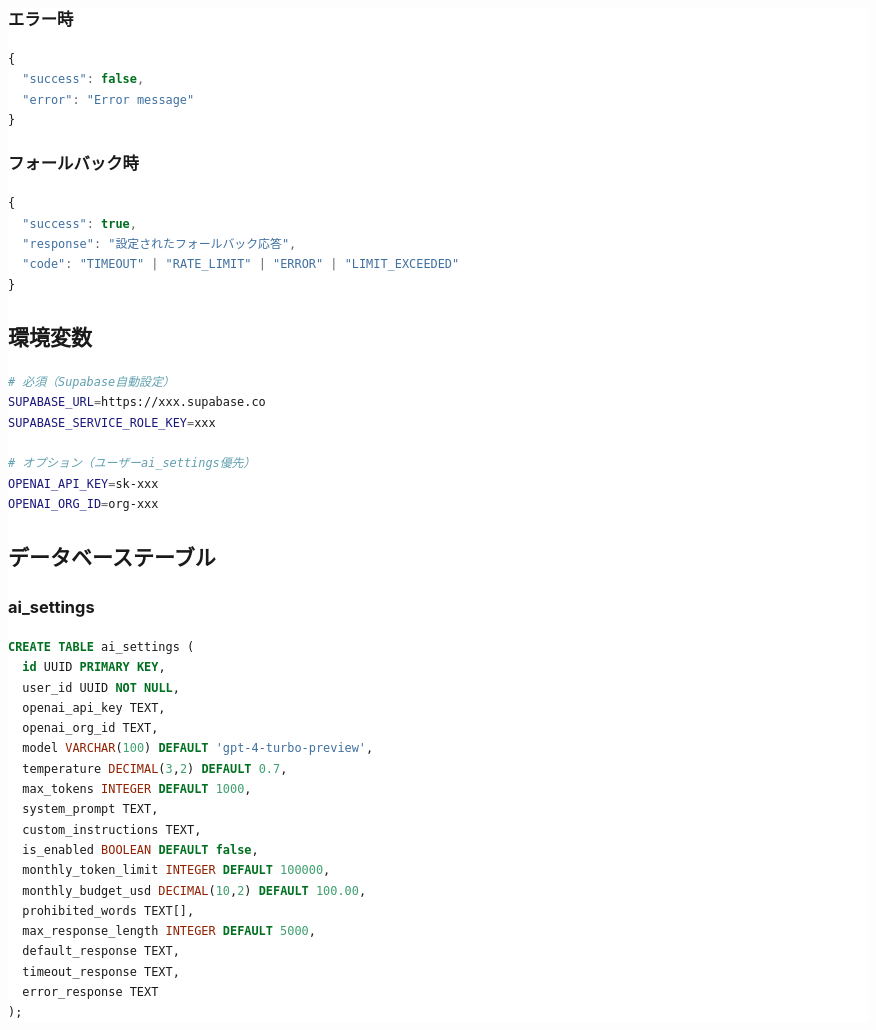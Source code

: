 ### エラー時
```typescript
{
  "success": false,
  "error": "Error message"
}
```

### フォールバック時
```typescript
{
  "success": true,
  "response": "設定されたフォールバック応答",
  "code": "TIMEOUT" | "RATE_LIMIT" | "ERROR" | "LIMIT_EXCEEDED"
}
```

## 環境変数

```bash
# 必須（Supabase自動設定）
SUPABASE_URL=https://xxx.supabase.co
SUPABASE_SERVICE_ROLE_KEY=xxx

# オプション（ユーザーai_settings優先）
OPENAI_API_KEY=sk-xxx
OPENAI_ORG_ID=org-xxx
```

## データベーステーブル

### ai_settings
```sql
CREATE TABLE ai_settings (
  id UUID PRIMARY KEY,
  user_id UUID NOT NULL,
  openai_api_key TEXT,
  openai_org_id TEXT,
  model VARCHAR(100) DEFAULT 'gpt-4-turbo-preview',
  temperature DECIMAL(3,2) DEFAULT 0.7,
  max_tokens INTEGER DEFAULT 1000,
  system_prompt TEXT,
  custom_instructions TEXT,
  is_enabled BOOLEAN DEFAULT false,
  monthly_token_limit INTEGER DEFAULT 100000,
  monthly_budget_usd DECIMAL(10,2) DEFAULT 100.00,
  prohibited_words TEXT[],
  max_response_length INTEGER DEFAULT 5000,
  default_response TEXT,
  timeout_response TEXT,
  error_response TEXT
);
```
